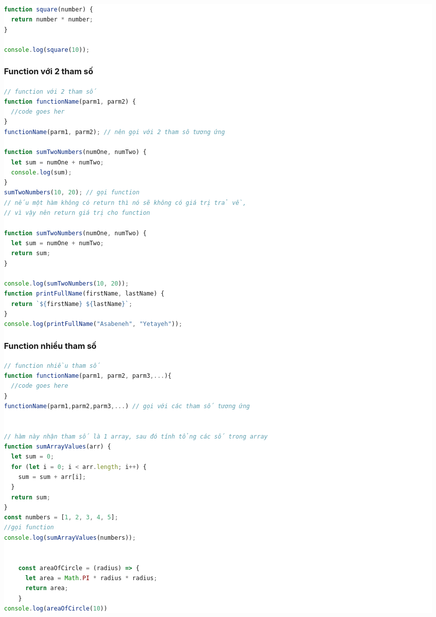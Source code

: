 ```js
function square(number) {
  return number * number;
}

console.log(square(10));
```

### Function với 2 tham số

```js
// function với 2 tham số
function functionName(parm1, parm2) {
  //code goes her
}
functionName(parm1, parm2); // nên gọi với 2 tham sô tương ứng

function sumTwoNumbers(numOne, numTwo) {
  let sum = numOne + numTwo;
  console.log(sum);
}
sumTwoNumbers(10, 20); // gọi function
// nếu một hàm không có return thì nó sẽ không có giá trị trả về,
// vì vậy nên return giá trị cho function

function sumTwoNumbers(numOne, numTwo) {
  let sum = numOne + numTwo;
  return sum;
}

console.log(sumTwoNumbers(10, 20));
function printFullName(firstName, lastName) {
  return `${firstName} ${lastName}`;
}
console.log(printFullName("Asabeneh", "Yetayeh"));
```

### Function nhiều tham số

```js
// function nhiều tham số
function functionName(parm1, parm2, parm3,...){
  //code goes here
}
functionName(parm1,parm2,parm3,...) // gọi với các tham số tương ứng


// hàm này nhận tham số là 1 array, sau đó tính tổng các số trong array
function sumArrayValues(arr) {
  let sum = 0;
  for (let i = 0; i < arr.length; i++) {
    sum = sum + arr[i];
  }
  return sum;
}
const numbers = [1, 2, 3, 4, 5];
//gọi function
console.log(sumArrayValues(numbers));


    const areaOfCircle = (radius) => {
      let area = Math.PI * radius * radius;
      return area;
    }
console.log(areaOfCircle(10))
```